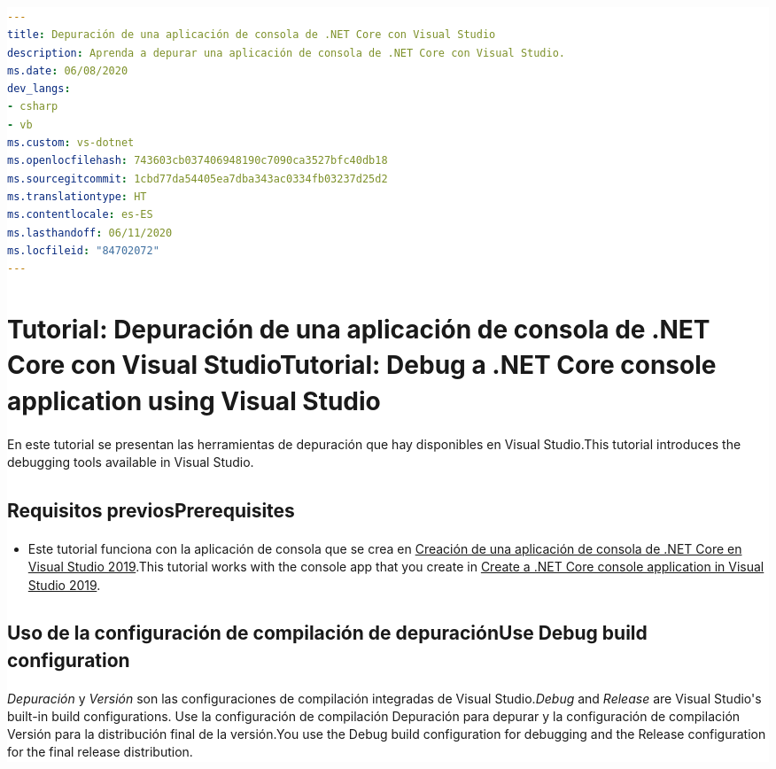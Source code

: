 ```yaml
---
title: Depuración de una aplicación de consola de .NET Core con Visual Studio
description: Aprenda a depurar una aplicación de consola de .NET Core con Visual Studio.
ms.date: 06/08/2020
dev_langs:
- csharp
- vb
ms.custom: vs-dotnet
ms.openlocfilehash: 743603cb037406948190c7090ca3527bfc40db18
ms.sourcegitcommit: 1cbd77da54405ea7dba343ac0334fb03237d25d2
ms.translationtype: HT
ms.contentlocale: es-ES
ms.lasthandoff: 06/11/2020
ms.locfileid: "84702072"
---
```

# <a name="tutorial-debug-a-net-core-console-application-using-visual-studio"></a><span data-ttu-id="84e9e-103">Tutorial: Depuración de una aplicación de consola de .NET Core con Visual Studio</span><span class="sxs-lookup"><span data-stu-id="84e9e-103">Tutorial: Debug a .NET Core console application using Visual Studio</span></span>

<span data-ttu-id="84e9e-104">En este tutorial se presentan las herramientas de depuración que hay disponibles en Visual Studio.</span><span class="sxs-lookup"><span data-stu-id="84e9e-104">This tutorial introduces the debugging tools available in Visual Studio.</span></span>

## <a name="prerequisites"></a><span data-ttu-id="84e9e-105">Requisitos previos</span><span class="sxs-lookup"><span data-stu-id="84e9e-105">Prerequisites</span></span>

- <span data-ttu-id="84e9e-106">Este tutorial funciona con la aplicación de consola que se crea en [Creación de una aplicación de consola de .NET Core en Visual Studio 2019](with-visual-studio.md).</span><span class="sxs-lookup"><span data-stu-id="84e9e-106">This tutorial works with the console app that you create in [Create a .NET Core console application in Visual Studio 2019](with-visual-studio.md).</span></span>

## <a name="use-debug-build-configuration"></a><span data-ttu-id="84e9e-107">Uso de la configuración de compilación de depuración</span><span class="sxs-lookup"><span data-stu-id="84e9e-107">Use Debug build configuration</span></span>

<span data-ttu-id="84e9e-108">*Depuración* y *Versión* son las configuraciones de compilación integradas de Visual Studio.</span><span class="sxs-lookup"><span data-stu-id="84e9e-108">*Debug* and *Release* are Visual Studio's built-in build configurations.</span></span> <span data-ttu-id="84e9e-109">Use la configuración de compilación Depuración para depurar y la configuración de compilación Versión para la distribución final de la versión.</span><span class="sxs-lookup"><span data-stu-id="84e9e-109">You use the Debug build configuration for debugging and the Release configuration for the final release distribution.</span></span>
